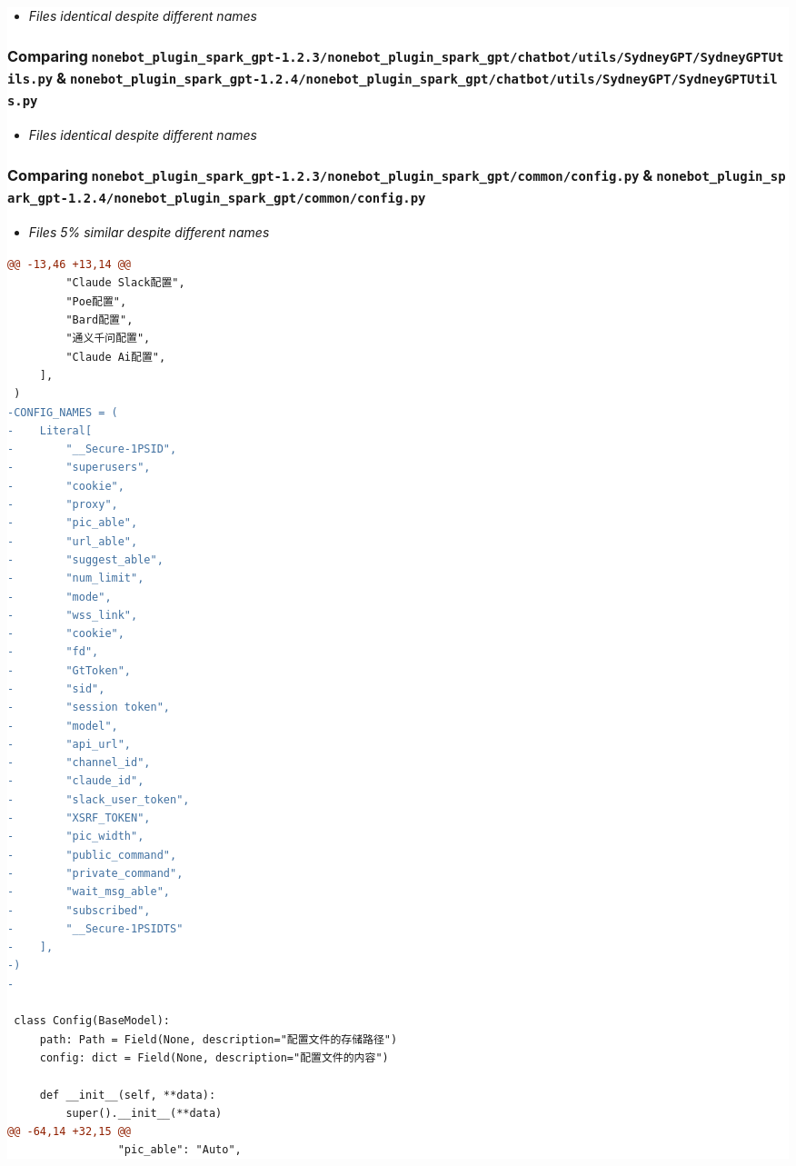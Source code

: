  * *Files identical despite different names*

### Comparing `nonebot_plugin_spark_gpt-1.2.3/nonebot_plugin_spark_gpt/chatbot/utils/SydneyGPT/SydneyGPTUtils.py` & `nonebot_plugin_spark_gpt-1.2.4/nonebot_plugin_spark_gpt/chatbot/utils/SydneyGPT/SydneyGPTUtils.py`

 * *Files identical despite different names*

### Comparing `nonebot_plugin_spark_gpt-1.2.3/nonebot_plugin_spark_gpt/common/config.py` & `nonebot_plugin_spark_gpt-1.2.4/nonebot_plugin_spark_gpt/common/config.py`

 * *Files 5% similar despite different names*

```diff
@@ -13,46 +13,14 @@
         "Claude Slack配置",
         "Poe配置",
         "Bard配置",
         "通义千问配置",
         "Claude Ai配置",
     ],
 )
-CONFIG_NAMES = (
-    Literal[
-        "__Secure-1PSID",
-        "superusers",
-        "cookie",
-        "proxy",
-        "pic_able",
-        "url_able",
-        "suggest_able",
-        "num_limit",
-        "mode",
-        "wss_link",
-        "cookie",
-        "fd",
-        "GtToken",
-        "sid",
-        "session token",
-        "model",
-        "api_url",
-        "channel_id",
-        "claude_id",
-        "slack_user_token",
-        "XSRF_TOKEN",
-        "pic_width",
-        "public_command",
-        "private_command",
-        "wait_msg_able",
-        "subscribed",
-        "__Secure-1PSIDTS"
-    ],
-)
-
 
 class Config(BaseModel):
     path: Path = Field(None, description="配置文件的存储路径")
     config: dict = Field(None, description="配置文件的内容")
 
     def __init__(self, **data):
         super().__init__(**data)
@@ -64,14 +32,15 @@
                 "pic_able": "Auto",
```